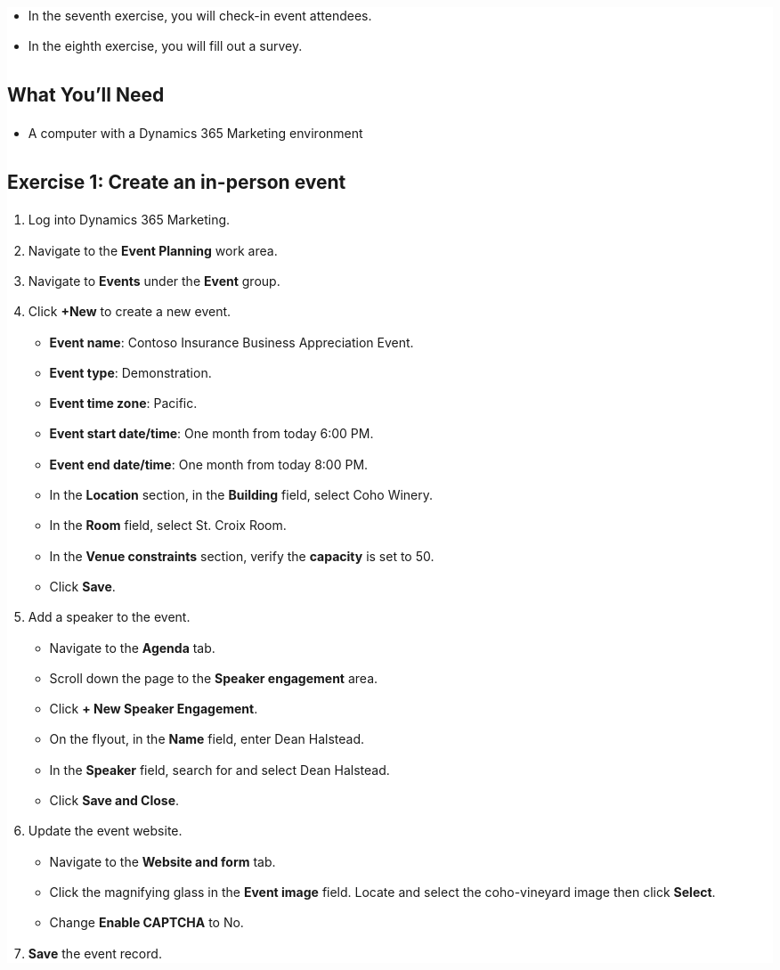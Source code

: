- In the seventh exercise, you will check-in event attendees.

- In the eighth exercise, you will fill out a survey.

## What You’ll Need

- A computer with a Dynamics 365 Marketing environment

## Exercise 1: Create an in-person event

 

1. Log into Dynamics 365 Marketing.

2. Navigate to the **Event Planning** work area.

3. Navigate to **Events** under the **Event** group.

4. Click **+New** to create a new event.

	- **Event name**: Contoso Insurance Business Appreciation Event. 

	- **Event type**: Demonstration.

	- **Event time zone**: Pacific.

	- **Event start date/time**: One month from today 6:00 PM.

	- **Event end date/time**: One month from today 8:00 PM.

	- In the **Location** section, in the **Building** field, select Coho Winery.

	- In the **Room** field, select St. Croix Room.

	- In the **Venue constraints** section, verify the **capacity** is set to 50.

	- Click **Save**.

5. Add a speaker to the event.

	- Navigate to the **Agenda** tab.

	- Scroll down the page to the **Speaker engagement** area.

	- Click **+ New Speaker Engagement**. 

	- On the flyout, in the **Name** field, enter Dean Halstead.

	- In the **Speaker** field, search for and select Dean Halstead.

	- Click **Save and Close**.

6. Update the event website.

	- Navigate to the **Website and form** tab.

	- Click the magnifying glass in the **Event image** field. Locate and select the coho-vineyard image then click **Select**.

	- Change **Enable CAPTCHA** to No.

7. **Save** the event record.
